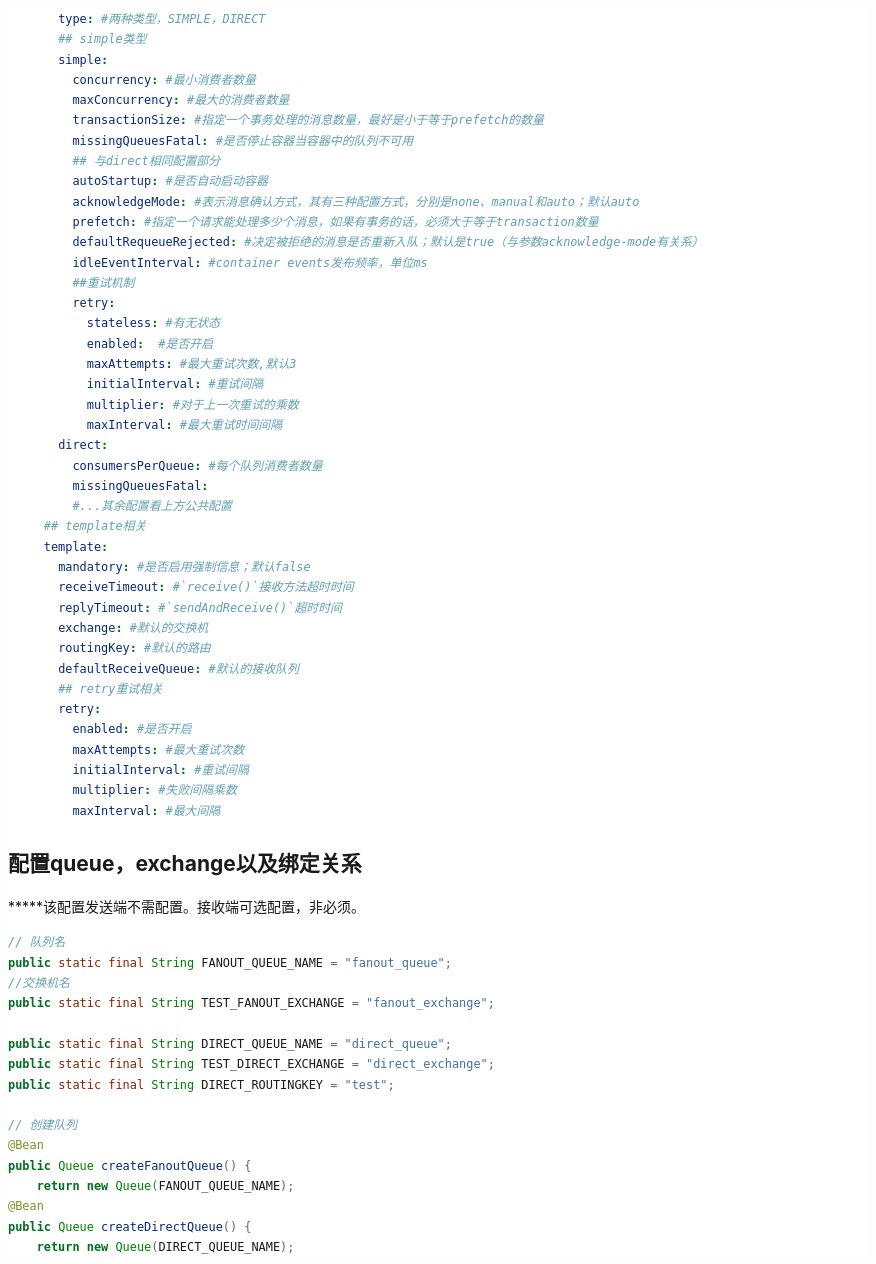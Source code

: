 ```yaml
       type: #两种类型，SIMPLE，DIRECT
       ## simple类型
       simple:
         concurrency: #最小消费者数量
         maxConcurrency: #最大的消费者数量
         transactionSize: #指定一个事务处理的消息数量，最好是小于等于prefetch的数量
         missingQueuesFatal: #是否停止容器当容器中的队列不可用
         ## 与direct相同配置部分
         autoStartup: #是否自动启动容器
         acknowledgeMode: #表示消息确认方式，其有三种配置方式，分别是none、manual和auto；默认auto
         prefetch: #指定一个请求能处理多少个消息，如果有事务的话，必须大于等于transaction数量
         defaultRequeueRejected: #决定被拒绝的消息是否重新入队；默认是true（与参数acknowledge-mode有关系）
         idleEventInterval: #container events发布频率，单位ms
         ##重试机制
         retry: 
           stateless: #有无状态
           enabled:  #是否开启
           maxAttempts: #最大重试次数,默认3
           initialInterval: #重试间隔
           multiplier: #对于上一次重试的乘数
           maxInterval: #最大重试时间间隔
       direct:
         consumersPerQueue: #每个队列消费者数量
         missingQueuesFatal:
         #...其余配置看上方公共配置
     ## template相关
     template:
       mandatory: #是否启用强制信息；默认false
       receiveTimeout: #`receive()`接收方法超时时间
       replyTimeout: #`sendAndReceive()`超时时间
       exchange: #默认的交换机
       routingKey: #默认的路由
       defaultReceiveQueue: #默认的接收队列
       ## retry重试相关
       retry: 
         enabled: #是否开启
         maxAttempts: #最大重试次数
         initialInterval: #重试间隔
         multiplier: #失败间隔乘数
         maxInterval: #最大间隔
```

## 配置queue，exchange以及绑定关系

*****该配置发送端不需配置。接收端可选配置，非必须。

```java
// 队列名
public static final String FANOUT_QUEUE_NAME = "fanout_queue";
//交换机名
public static final String TEST_FANOUT_EXCHANGE = "fanout_exchange";

public static final String DIRECT_QUEUE_NAME = "direct_queue";
public static final String TEST_DIRECT_EXCHANGE = "direct_exchange";
public static final String DIRECT_ROUTINGKEY = "test";

// 创建队列
@Bean
public Queue createFanoutQueue() {
    return new Queue(FANOUT_QUEUE_NAME);
@Bean
public Queue createDirectQueue() {
    return new Queue(DIRECT_QUEUE_NAME);
```